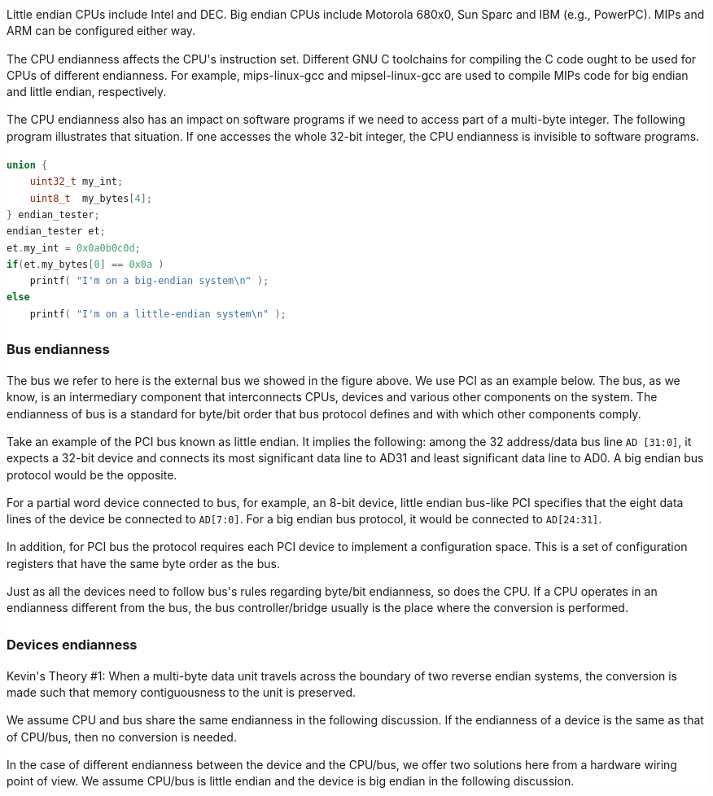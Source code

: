Little endian CPUs include Intel and DEC. Big endian CPUs include Motorola 680x0, Sun Sparc and IBM (e.g., PowerPC). MIPs and ARM can be configured either way.

The CPU endianness affects the CPU's instruction set. Different GNU C toolchains for compiling the C code ought to be used for CPUs of different endianness. For example, mips-linux-gcc and mipsel-linux-gcc are used to compile MIPs code for big endian and little endian, respectively.

The CPU endianness also has an impact on software programs if we need to access part of a multi-byte integer. The following program illustrates that situation. If one accesses the whole 32-bit integer, the CPU endianness is invisible to software programs.

```c
union {
    uint32_t my_int;
    uint8_t  my_bytes[4];
} endian_tester;
endian_tester et;
et.my_int = 0x0a0b0c0d;
if(et.my_bytes[0] == 0x0a )
    printf( "I'm on a big-endian system\n" );
else
    printf( "I'm on a little-endian system\n" );
```

### Bus endianness
The bus we refer to here is the external bus we showed in the figure above. We use PCI as an example below. The bus, as we know, is an intermediary component that interconnects CPUs, devices and various other components on the system. The endianness of bus is a standard for byte/bit order that bus protocol defines and with which other components comply.

Take an example of the PCI bus known as little endian. It implies the following: among the 32 address/data bus line `AD [31:0]`, it expects a 32-bit device and connects its most significant data line to AD31 and least significant data line to AD0. A big endian bus protocol would be the opposite.

For a partial word device connected to bus, for example, an 8-bit device, little endian bus-like PCI specifies that the eight data lines of the device be connected to `AD[7:0]`. For a big endian bus protocol, it would be connected to `AD[24:31]`.

In addition, for PCI bus the protocol requires each PCI device to implement a configuration space. This is a set of configuration registers that have the same byte order as the bus.

Just as all the devices need to follow bus's rules regarding byte/bit endianness, so does the CPU. If a CPU operates in an endianness different from the bus, the bus controller/bridge usually is the place where the conversion is performed.

### Devices endianness

Kevin's Theory #1: When a multi-byte data unit travels across the boundary of two reverse endian systems, the conversion is made such that memory contiguousness to the unit is preserved.

We assume CPU and bus share the same endianness in the following discussion. If the endianness of a device is the same as that of CPU/bus, then no conversion is needed.

In the case of different endianness between the device and the CPU/bus, we offer two solutions here from a hardware wiring point of view. We assume CPU/bus is little endian and the device is big endian in the following discussion.
